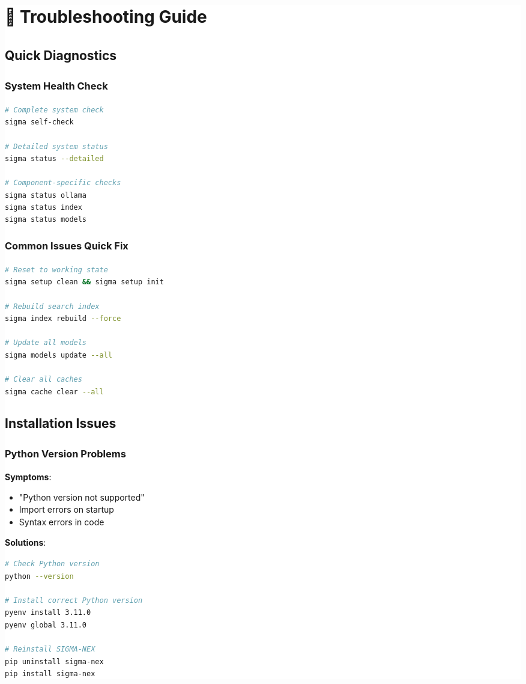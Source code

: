 # 🔧 Troubleshooting Guide

## Quick Diagnostics

### System Health Check

```bash
# Complete system check
sigma self-check

# Detailed system status
sigma status --detailed

# Component-specific checks
sigma status ollama
sigma status index
sigma status models
```

### Common Issues Quick Fix

```bash
# Reset to working state
sigma setup clean && sigma setup init

# Rebuild search index
sigma index rebuild --force

# Update all models
sigma models update --all

# Clear all caches
sigma cache clear --all
```

## Installation Issues

### Python Version Problems

**Symptoms**: 
- "Python version not supported"
- Import errors on startup
- Syntax errors in code

**Solutions**:
```bash
# Check Python version
python --version

# Install correct Python version
pyenv install 3.11.0
pyenv global 3.11.0

# Reinstall SIGMA-NEX
pip uninstall sigma-nex
pip install sigma-nex
```
